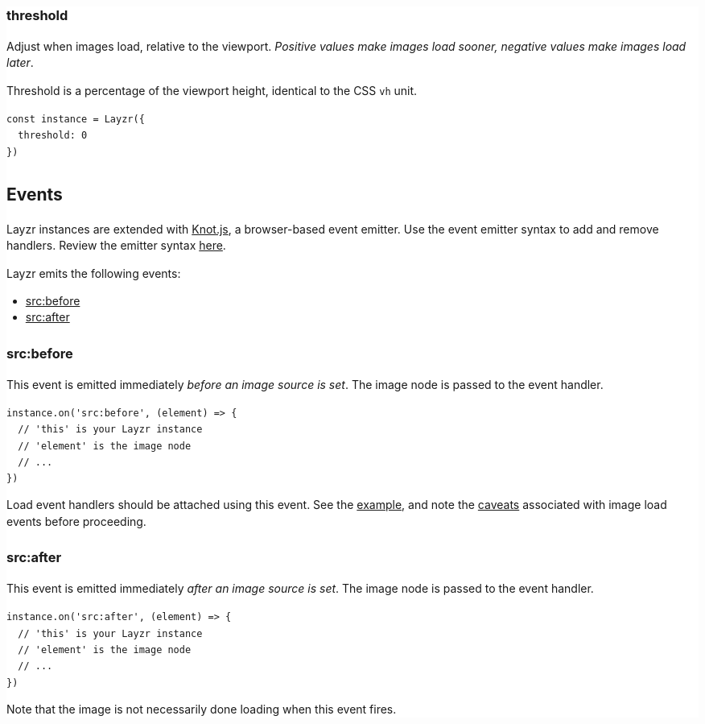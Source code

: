 ### threshold

Adjust when images load, relative to the viewport. _Positive values make images load sooner, negative values make images load later_.

Threshold is a percentage of the viewport height, identical to the CSS `vh` unit.

```es6
const instance = Layzr({
  threshold: 0
})
```

## Events

Layzr instances are extended with [Knot.js](https://github.com/callmecavs/knot.js), a browser-based event emitter. Use the event emitter syntax to add and remove handlers. Review the emitter syntax [here](https://github.com/callmecavs/knot.js#api).

Layzr emits the following events:

* [src:before](#srcbefore)
* [src:after](#srcafter)

### src:before

This event is emitted immediately _before an image source is set_. The image node is passed to the event handler.

```es6
instance.on('src:before', (element) => {
  // 'this' is your Layzr instance
  // 'element' is the image node
  // ...
})
```

Load event handlers should be attached using this event. See the [example](https://github.com/callmecavs/layzr.js/blob/master/examples/large.js), and note the [caveats](https://api.jquery.com/load-event/) associated with image load events before proceeding.

### src:after

This event is emitted immediately _after an image source is set_. The image node is passed to the event handler.

```es6
instance.on('src:after', (element) => {
  // 'this' is your Layzr instance
  // 'element' is the image node
  // ...
})
```

Note that the image is not necessarily done loading when this event fires.
